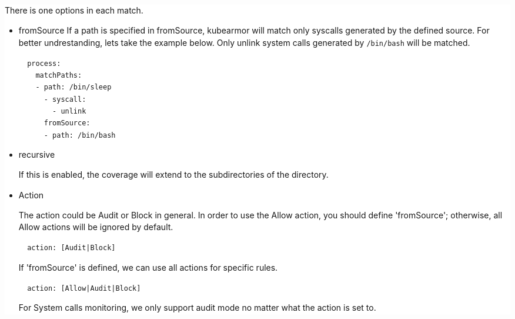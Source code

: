 There is one options in each match.

  * fromSource
    If a path is specified in fromSource, kubearmor will match only syscalls generated by the defined source. For better undrestanding, lets take the example below. Only unlink system calls generated by `/bin/bash` will be matched.
    ```text
      process:
        matchPaths:
        - path: /bin/sleep
          - syscall:
            - unlink
          fromSource:
          - path: /bin/bash
    ```

  * recursive

    If this is enabled, the coverage will extend to the subdirectories of the directory.

* Action

  The action could be Audit or Block in general. In order to use the Allow action, you should define 'fromSource'; otherwise, all Allow actions will be ignored by default.

  ```text
    action: [Audit|Block]
  ```

  If 'fromSource' is defined, we can use all actions for specific rules.

  ```text
    action: [Allow|Audit|Block]
  ```
  For System calls monitoring, we only support audit mode no matter what the action is set to.
  
